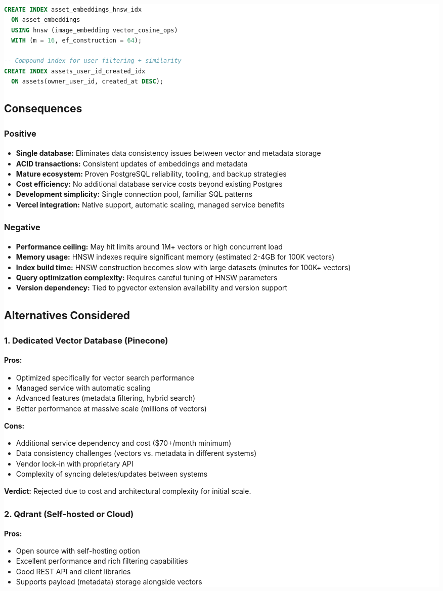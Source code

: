 ```sql
CREATE INDEX asset_embeddings_hnsw_idx
  ON asset_embeddings
  USING hnsw (image_embedding vector_cosine_ops)
  WITH (m = 16, ef_construction = 64);

-- Compound index for user filtering + similarity
CREATE INDEX assets_user_id_created_idx
  ON assets(owner_user_id, created_at DESC);
```

## Consequences

### Positive

- **Single database:** Eliminates data consistency issues between vector and metadata storage
- **ACID transactions:** Consistent updates of embeddings and metadata
- **Mature ecosystem:** Proven PostgreSQL reliability, tooling, and backup strategies
- **Cost efficiency:** No additional database service costs beyond existing Postgres
- **Development simplicity:** Single connection pool, familiar SQL patterns
- **Vercel integration:** Native support, automatic scaling, managed service benefits

### Negative

- **Performance ceiling:** May hit limits around 1M+ vectors or high concurrent load
- **Memory usage:** HNSW indexes require significant memory (estimated 2-4GB for 100K vectors)
- **Index build time:** HNSW construction becomes slow with large datasets (minutes for 100K+ vectors)
- **Query optimization complexity:** Requires careful tuning of HNSW parameters
- **Version dependency:** Tied to pgvector extension availability and version support

## Alternatives Considered

### 1. Dedicated Vector Database (Pinecone)

**Pros:**
- Optimized specifically for vector search performance
- Managed service with automatic scaling
- Advanced features (metadata filtering, hybrid search)
- Better performance at massive scale (millions of vectors)

**Cons:**
- Additional service dependency and cost ($70+/month minimum)
- Data consistency challenges (vectors vs. metadata in different systems)
- Vendor lock-in with proprietary API
- Complexity of syncing deletes/updates between systems

**Verdict:** Rejected due to cost and architectural complexity for initial scale.

### 2. Qdrant (Self-hosted or Cloud)

**Pros:**
- Open source with self-hosting option
- Excellent performance and rich filtering capabilities
- Good REST API and client libraries
- Supports payload (metadata) storage alongside vectors
